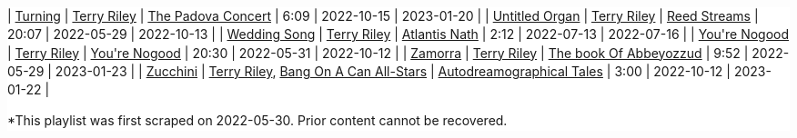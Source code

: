 | [Turning](https://open.spotify.com/track/06G6wzp6Ac4auou9U22yMS) | [Terry Riley](https://open.spotify.com/artist/7DnLQaXsqcYkgm0nyDrB3r) | [The Padova Concert](https://open.spotify.com/album/2K65cUKmsCVlMJJTuGPipW) | 6:09 | 2022-10-15 | 2023-01-20 |
| [Untitled Organ](https://open.spotify.com/track/6MHzbrNqD3Eug0RMlHpDXq) | [Terry Riley](https://open.spotify.com/artist/7DnLQaXsqcYkgm0nyDrB3r) | [Reed Streams](https://open.spotify.com/album/1gpm3DIj8irskyRyDCJbbS) | 20:07 | 2022-05-29 | 2022-10-13 |
| [Wedding Song](https://open.spotify.com/track/0WYb5eZpTfgU73fCKaiCre) | [Terry Riley](https://open.spotify.com/artist/7DnLQaXsqcYkgm0nyDrB3r) | [Atlantis Nath](https://open.spotify.com/album/1vCxgu86Frc5uI0frOHilH) | 2:12 | 2022-07-13 | 2022-07-16 |
| [You're Nogood](https://open.spotify.com/track/5hViDivhqQcDso9cFahbnw) | [Terry Riley](https://open.spotify.com/artist/7DnLQaXsqcYkgm0nyDrB3r) | [You're Nogood](https://open.spotify.com/album/45yDhxNW3kC8ezn2iN9KGZ) | 20:30 | 2022-05-31 | 2022-10-12 |
| [Zamorra](https://open.spotify.com/track/4ggfct42CRnjSxUZW1xllj) | [Terry Riley](https://open.spotify.com/artist/7DnLQaXsqcYkgm0nyDrB3r) | [The book Of Abbeyozzud](https://open.spotify.com/album/6XyBTdtH5Ml2LBbXdRT5iE) | 9:52 | 2022-05-29 | 2023-01-23 |
| [Zucchini](https://open.spotify.com/track/2VK6z7oz1vunj6hVPtjf8q) | [Terry Riley](https://open.spotify.com/artist/7DnLQaXsqcYkgm0nyDrB3r), [Bang On A Can All\-Stars](https://open.spotify.com/artist/7oWIf1AfunefF3puPqzTkQ) | [Autodreamographical Tales](https://open.spotify.com/album/3d7wg94HGzNafijKD5bs1g) | 3:00 | 2022-10-12 | 2023-01-22 |

\*This playlist was first scraped on 2022-05-30. Prior content cannot be recovered.
